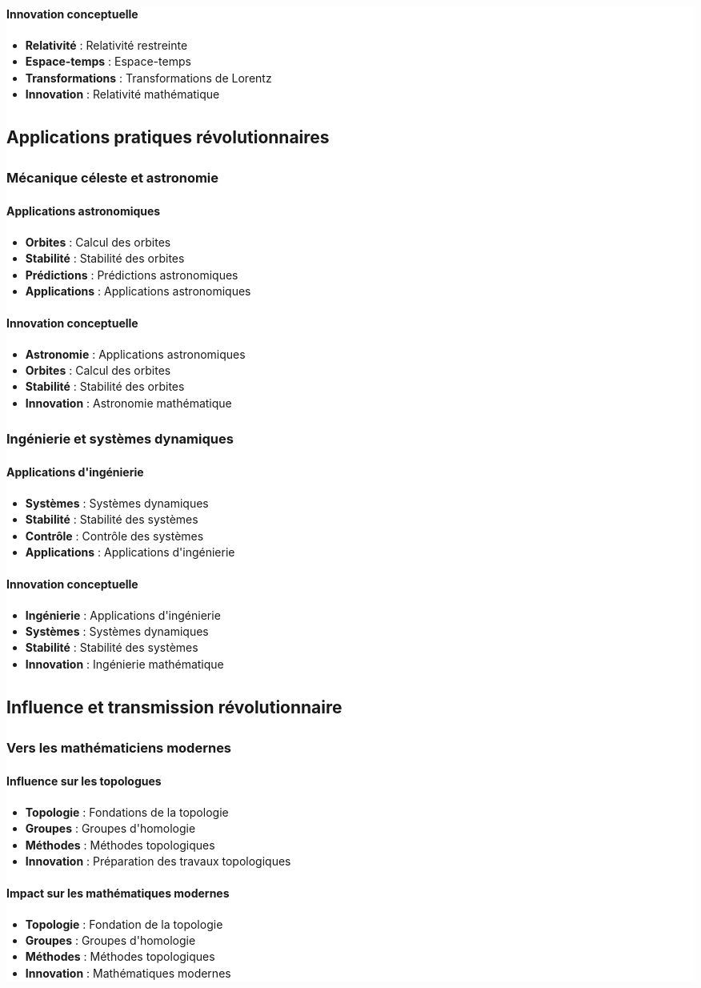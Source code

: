 #### **Innovation conceptuelle**
- **Relativité** : Relativité restreinte
- **Espace-temps** : Espace-temps
- **Transformations** : Transformations de Lorentz
- **Innovation** : Relativité mathématique

## Applications pratiques révolutionnaires

### **Mécanique céleste et astronomie**

#### **Applications astronomiques**
- **Orbites** : Calcul des orbites
- **Stabilité** : Stabilité des orbites
- **Prédictions** : Prédictions astronomiques
- **Applications** : Applications astronomiques

#### **Innovation conceptuelle**
- **Astronomie** : Applications astronomiques
- **Orbites** : Calcul des orbites
- **Stabilité** : Stabilité des orbites
- **Innovation** : Astronomie mathématique

### **Ingénierie et systèmes dynamiques**

#### **Applications d'ingénierie**
- **Systèmes** : Systèmes dynamiques
- **Stabilité** : Stabilité des systèmes
- **Contrôle** : Contrôle des systèmes
- **Applications** : Applications d'ingénierie

#### **Innovation conceptuelle**
- **Ingénierie** : Applications d'ingénierie
- **Systèmes** : Systèmes dynamiques
- **Stabilité** : Stabilité des systèmes
- **Innovation** : Ingénierie mathématique

## Influence et transmission révolutionnaire

### **Vers les mathématiciens modernes**

#### **Influence sur les topologues**
- **Topologie** : Fondations de la topologie
- **Groupes** : Groupes d'homologie
- **Méthodes** : Méthodes topologiques
- **Innovation** : Préparation des travaux topologiques

#### **Impact sur les mathématiques modernes**
- **Topologie** : Fondation de la topologie
- **Groupes** : Groupes d'homologie
- **Méthodes** : Méthodes topologiques
- **Innovation** : Mathématiques modernes
